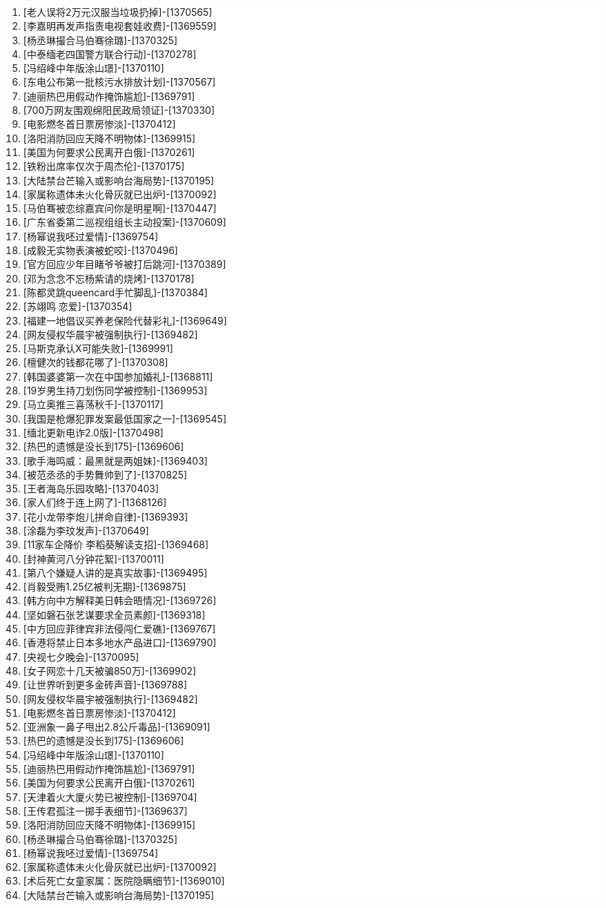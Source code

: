 1. [老人误将2万元汉服当垃圾扔掉]-[1370565]
1. [李嘉明再发声指责电视套娃收费]-[1369559]
1. [杨丞琳撮合马伯骞徐璐]-[1370325]
1. [中泰缅老四国警方联合行动]-[1370278]
1. [冯绍峰中年版涂山璟]-[1370110]
1. [东电公布第一批核污水排放计划]-[1370567]
1. [迪丽热巴用假动作掩饰尴尬]-[1369791]
1. [700万网友围观绵阳民政局领证]-[1370330]
1. [电影燃冬首日票房惨淡]-[1370412]
1. [洛阳消防回应天降不明物体]-[1369915]
1. [美国为何要求公民离开白俄]-[1370261]
1. [铁粉出席率仅次于周杰伦]-[1370175]
1. [大陆禁台芒输入或影响台海局势]-[1370195]
1. [家属称遗体未火化骨灰就已出炉]-[1370092]
1. [马伯骞被恋综嘉宾问你是明星啊]-[1370447]
1. [广东省委第二巡视组组长主动投案]-[1370609]
1. [杨幂说我呸过爱情]-[1369754]
1. [成毅无实物表演被蛇咬]-[1370496]
1. [官方回应少年目睹爷爷被打后跳河]-[1370389]
1. [邓为念念不忘杨紫请的烧烤]-[1370178]
1. [陈都灵跳queencard手忙脚乱]-[1370384]
1. [苏翊鸣 恋爱]-[1370354]
1. [福建一地倡议买养老保险代替彩礼]-[1369649]
1. [网友侵权华晨宇被强制执行]-[1369482]
1. [马斯克承认X可能失败]-[1369991]
1. [檀健次的钱都花哪了]-[1370308]
1. [韩国婆婆第一次在中国参加婚礼]-[1368811]
1. [19岁男生持刀划伤同学被控制]-[1369953]
1. [马立奥推三喜荡秋千]-[1370117]
1. [我国是枪爆犯罪发案最低国家之一]-[1369545]
1. [缅北更新电诈2.0版]-[1370498]
1. [热巴的遗憾是没长到175]-[1369606]
1. [歌手海鸣威：最黑就是两姐妹]-[1369403]
1. [被范丞丞的手势舞帅到了]-[1370825]
1. [王者海岛乐园攻略]-[1370403]
1. [家人们终于连上网了]-[1368126]
1. [花小龙带李炮儿拼命自律]-[1369393]
1. [涂磊为李玟发声]-[1370649]
1. [11家车企降价 李稻葵解读支招]-[1369468]
1. [封神黄河八分钟花絮]-[1370011]
1. [第八个嫌疑人讲的是真实故事]-[1369495]
1. [肖毅受贿1.25亿被判无期]-[1369875]
1. [韩方向中方解释美日韩会晤情况]-[1369726]
1. [坚如磐石张艺谋要求全员素颜]-[1369318]
1. [中方回应菲律宾非法侵闯仁爱礁]-[1369767]
1. [香港将禁止日本多地水产品进口]-[1369790]
1. [央视七夕晚会]-[1370095]
1. [女子网恋十几天被骗850万]-[1369902]
1. [让世界听到更多金砖声音]-[1369788]
1. [网友侵权华晨宇被强制执行]-[1369482]
1. [电影燃冬首日票房惨淡]-[1370412]
1. [亚洲象一鼻子甩出2.8公斤毒品]-[1369091]
1. [热巴的遗憾是没长到175]-[1369606]
1. [冯绍峰中年版涂山璟]-[1370110]
1. [迪丽热巴用假动作掩饰尴尬]-[1369791]
1. [美国为何要求公民离开白俄]-[1370261]
1. [天津着火大厦火势已被控制]-[1369704]
1. [王传君孤注一掷手表细节]-[1369637]
1. [洛阳消防回应天降不明物体]-[1369915]
1. [杨丞琳撮合马伯骞徐璐]-[1370325]
1. [杨幂说我呸过爱情]-[1369754]
1. [家属称遗体未火化骨灰就已出炉]-[1370092]
1. [术后死亡女童家属：医院隐瞒细节]-[1369010]
1. [大陆禁台芒输入或影响台海局势]-[1370195]